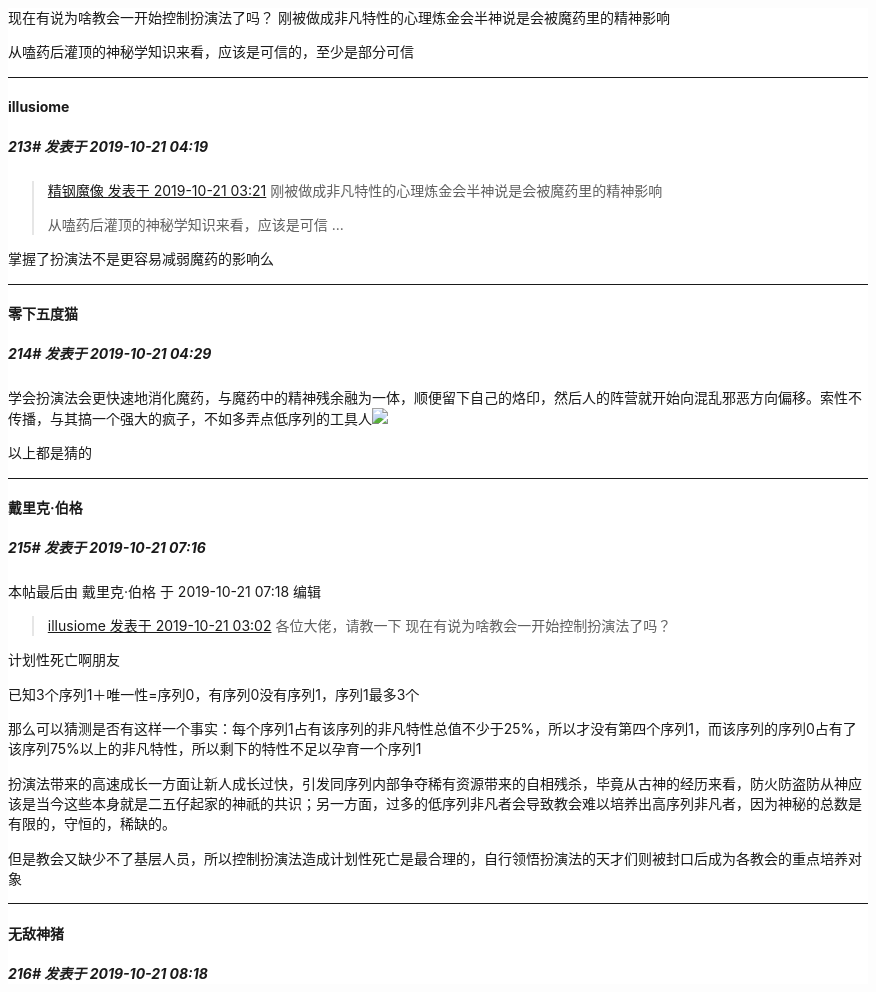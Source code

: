 现在有说为啥教会一开始控制扮演法了吗？</blockquote>
刚被做成非凡特性的心理炼金会半神说是会被魔药里的精神影响

从嗑药后灌顶的神秘学知识来看，应该是可信的，至少是部分可信


-----

####  illusiome  
##### 213#       发表于 2019-10-21 04:19


<blockquote><a href="httphttps://bbs.saraba1st.com/2b/forum.php?mod=redirect&amp;goto=findpost&amp;pid=45262112&amp;ptid=1860016" target="_blank">精钢魔像 发表于 2019-10-21 03:21</a>
刚被做成非凡特性的心理炼金会半神说是会被魔药里的精神影响

从嗑药后灌顶的神秘学知识来看，应该是可信 ...</blockquote>
掌握了扮演法不是更容易减弱魔药的影响么


-----

####  零下五度猫  
##### 214#       发表于 2019-10-21 04:29


学会扮演法会更快速地消化魔药，与魔药中的精神残余融为一体，顺便留下自己的烙印，然后人的阵营就开始向混乱邪恶方向偏移。索性不传播，与其搞一个强大的疯子，不如多弄点低序列的工具人<img src="https://static.saraba1st.com/image/smiley/face2017/017.png" referrerpolicy="no-referrer">

以上都是猜的


-----

####  戴里克·伯格  
##### 215#       发表于 2019-10-21 07:16


 本帖最后由 戴里克·伯格 于 2019-10-21 07:18 编辑 
<blockquote><a href="httphttps://bbs.saraba1st.com/2b/forum.php?mod=redirect&amp;goto=findpost&amp;pid=45262089&amp;ptid=1860016" target="_blank">illusiome 发表于 2019-10-21 03:02</a>
各位大佬，请教一下
现在有说为啥教会一开始控制扮演法了吗？</blockquote>
计划性死亡啊朋友

已知3个序列1＋唯一性=序列0，有序列0没有序列1，序列1最多3个

那么可以猜测是否有这样一个事实：每个序列1占有该序列的非凡特性总值不少于25%，所以才没有第四个序列1，而该序列的序列0占有了该序列75%以上的非凡特性，所以剩下的特性不足以孕育一个序列1

扮演法带来的高速成长一方面让新人成长过快，引发同序列内部争夺稀有资源带来的自相残杀，毕竟从古神的经历来看，防火防盗防从神应该是当今这些本身就是二五仔起家的神祇的共识；另一方面，过多的低序列非凡者会导致教会难以培养出高序列非凡者，因为神秘的总数是有限的，守恒的，稀缺的。

但是教会又缺少不了基层人员，所以控制扮演法造成计划性死亡是最合理的，自行领悟扮演法的天才们则被封口后成为各教会的重点培养对象


-----

####  无敌神猪  
##### 216#       发表于 2019-10-21 08:18
